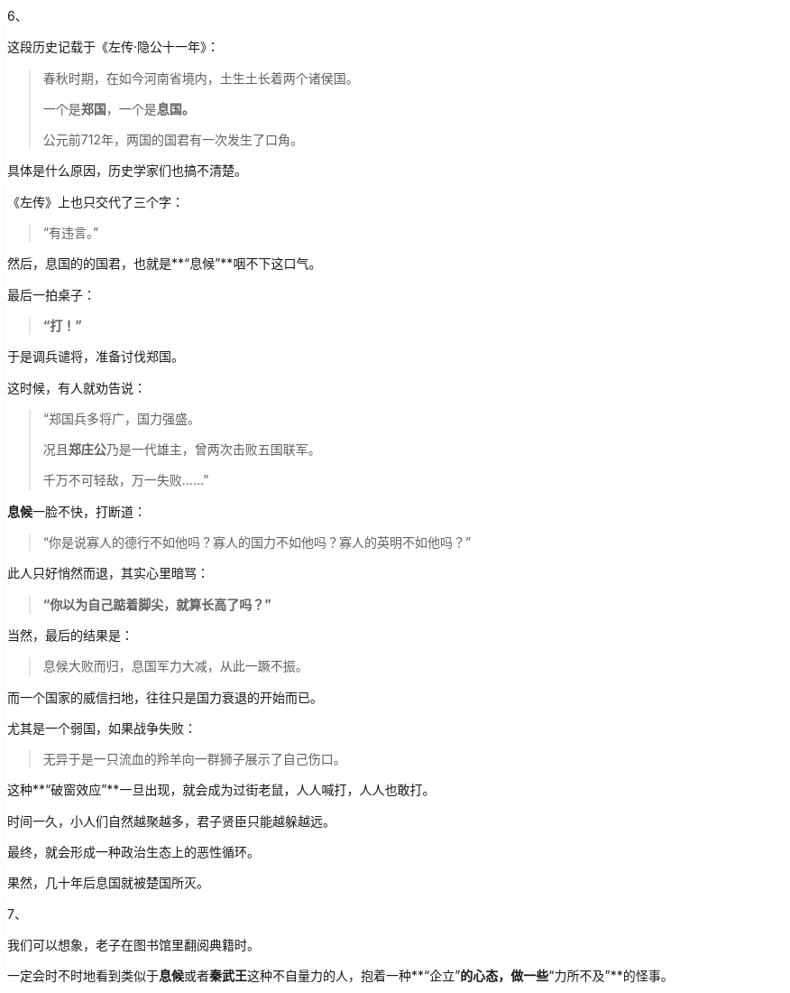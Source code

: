 
6、

这段历史记载于《左传·隐公十一年》：

> 春秋时期，在如今河南省境内，土生土长着两个诸侯国。
>
> 一个是**郑国**，一个是**息国。**
>
> 公元前712年，两国的国君有一次发生了口角。

具体是什么原因，历史学家们也搞不清楚。

《左传》上也只交代了三个字：

> “有违言。”

然后，息国的的国君，也就是**“息候”**咽不下这口气。

最后一拍桌子：

> **“打！”**

于是调兵谴将，准备讨伐郑国。

这时候，有人就劝告说：

> “郑国兵多将广，国力强盛。
>
> 况且**郑庄公**乃是一代雄主，曾两次击败五国联军。
>
> 千万不可轻敌，万一失败......”

**息候**一脸不快，打断道：

> “你是说寡人的德行不如他吗？寡人的国力不如他吗？寡人的英明不如他吗？”

此人只好悄然而退，其实心里暗骂：

> **“你以为自己踮着脚尖，就算长高了吗？”**

当然，最后的结果是：

> 息候大败而归，息国军力大减，从此一蹶不振。

而一个国家的威信扫地，往往只是国力衰退的开始而已。

尤其是一个弱国，如果战争失败：

> 无异于是一只流血的羚羊向一群狮子展示了自己伤口。

这种**“破窗效应”**一旦出现，就会成为过街老鼠，人人喊打，人人也敢打。

时间一久，小人们自然越聚越多，君子贤臣只能越躲越远。

最终，就会形成一种政治生态上的恶性循环。

果然，几十年后息国就被楚国所灭。

7、

我们可以想象，老子在图书馆里翻阅典籍时。

一定会时不时地看到类似于**息候**或者**秦武王**这种不自量力的人，抱着一种**“企立”**的心态，做一些**“力所不及”**的怪事。
